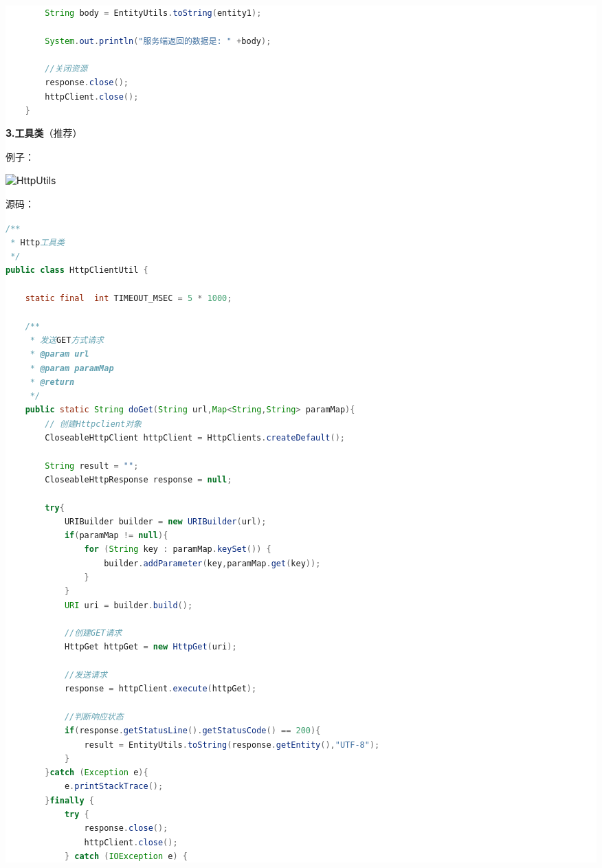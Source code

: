 ```java
        String body = EntityUtils.toString(entity1);
 
        System.out.println("服务端返回的数据是: " +body);
 
        //关闭资源
        response.close();
        httpClient.close();
    }
```

**3.工具类**（推荐）

例子：

![HttpUtils](D:\project-server\blog\blogs\HttpClient.assets\HttpUtils.png)	

源码：

```java
/**
 * Http工具类
 */
public class HttpClientUtil {
 
    static final  int TIMEOUT_MSEC = 5 * 1000;
 
    /**
     * 发送GET方式请求
     * @param url
     * @param paramMap
     * @return
     */
    public static String doGet(String url,Map<String,String> paramMap){
        // 创建Httpclient对象
        CloseableHttpClient httpClient = HttpClients.createDefault();
 
        String result = "";
        CloseableHttpResponse response = null;
 
        try{
            URIBuilder builder = new URIBuilder(url);
            if(paramMap != null){
                for (String key : paramMap.keySet()) {
                    builder.addParameter(key,paramMap.get(key));
                }
            }
            URI uri = builder.build();
 
            //创建GET请求
            HttpGet httpGet = new HttpGet(uri);
 
            //发送请求
            response = httpClient.execute(httpGet);
 
            //判断响应状态
            if(response.getStatusLine().getStatusCode() == 200){
                result = EntityUtils.toString(response.getEntity(),"UTF-8");
            }
        }catch (Exception e){
            e.printStackTrace();
        }finally {
            try {
                response.close();
                httpClient.close();
            } catch (IOException e) {
```